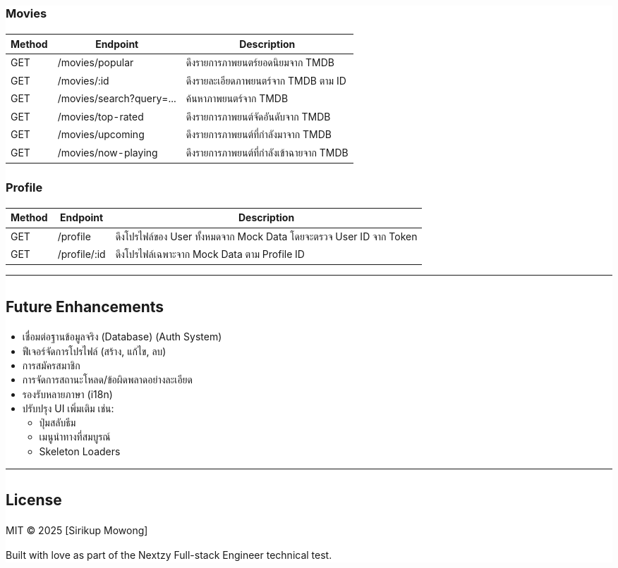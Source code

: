 ### Movies

| Method | Endpoint                  | Description                          |
| ------ | ------------------------- | ------------------------------------ |
| GET    | /movies/popular           | ดึงรายการภาพยนตร์ยอดนิยมจาก TMDB         |
| GET    | /movies/:id               | ดึงรายละเอียดภาพยนตร์จาก TMDB ตาม ID      |
| GET    | /movies/search?query=...  | ค้นหาภาพยนตร์จาก TMDB                  |
| GET    | /movies/top-rated         | ดึงรายการภาพยนต์จัดอันดับจาก TMDB          |
| GET    | /movies/upcoming          | ดึงรายการภาพยนต์ที่กำลังมาจาก TMDB         |
| GET    | /movies/now-playing       | ดึงรายการภาพยนต์ที่กำลังเข้าฉายจาก TMDB       |

### Profile

| Method | Endpoint      | Description                                                  |
| ------ | ------------- | ------------------------------------------------------------ |
| GET    | /profile      | ดึงโปรไฟล์ของ User ทั้งหมดจาก Mock Data โดยจะตรวจ User ID จาก Token |
| GET    | /profile/:id  | ดึงโปรไฟล์เฉพาะจาก Mock Data ตาม Profile ID                       |

---

## Future Enhancements

* เชื่อมต่อฐานข้อมูลจริง (Database) (Auth System)
* ฟีเจอร์จัดการโปรไฟล์ (สร้าง, แก้ไข, ลบ)
* การสมัครสมาชิก
* การจัดการสถานะโหลด/ข้อผิดพลาดอย่างละเอียด
* รองรับหลายภาษา (i18n)
* ปรับปรุง UI เพิ่มเติม เช่น:
  * ปุ่มสลับธีม
  * เมนูนำทางที่สมบูรณ์
  * Skeleton Loaders

---

## License

MIT © 2025 \[Sirikup Mowong]

Built with love as part of the Nextzy Full-stack Engineer technical test.
